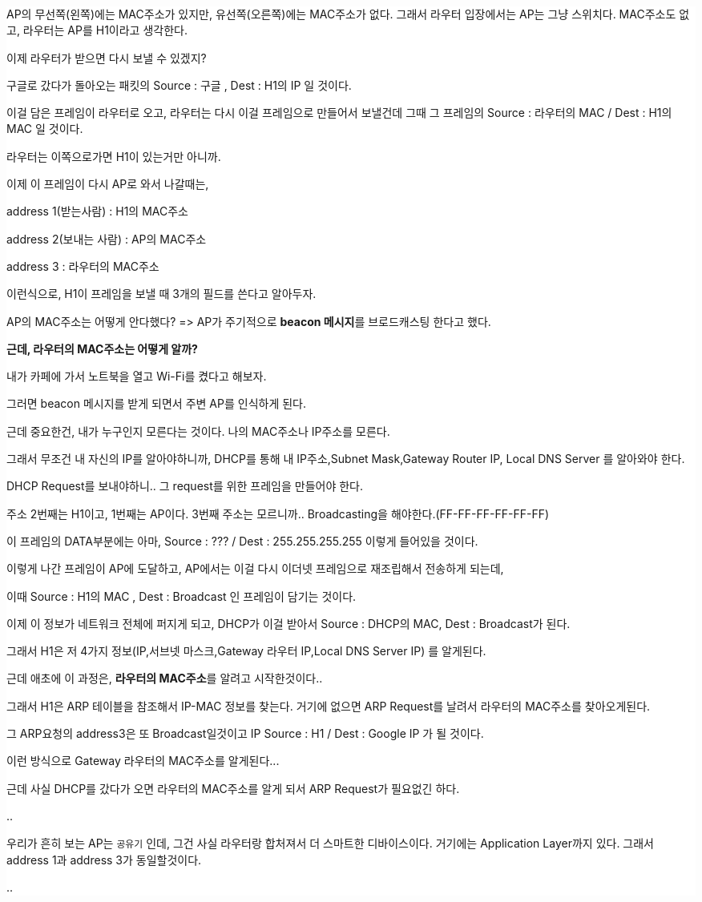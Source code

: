 AP의 무선쪽(왼쪽)에는 MAC주소가 있지만, 유선쪽(오른쪽)에는 MAC주소가 없다.
그래서 라우터 입장에서는 AP는 그냥 스위치다. MAC주소도 없고, 라우터는 AP를 H1이라고 생각한다.

이제 라우터가 받으면 다시 보낼 수 있겠지?

구글로 갔다가 돌아오는 패킷의 Source : 구글 , Dest : H1의 IP 일 것이다.

이걸 담은 프레임이 라우터로 오고, 라우터는 다시 이걸 프레임으로 만들어서 보낼건데
그때 그 프레임의 Source : 라우터의 MAC / Dest : H1의 MAC 일 것이다.

라우터는 이쪽으로가면 H1이 있는거만 아니까.

이제 이 프레임이 다시 AP로 와서 나갈때는,

address 1(받는사람) : H1의 MAC주소

address 2(보내는 사람) : AP의 MAC주소

address 3 : 라우터의 MAC주소

이런식으로, H1이 프레임을 보낼 때 3개의 필드를 쓴다고 알아두자.

AP의 MAC주소는 어떻게 안다했다? => AP가 주기적으로 **beacon 메시지**를 브로드캐스팅 한다고 했다.

**근데, 라우터의 MAC주소는 어떻게 알까?**

내가 카페에 가서 노트북을 열고 Wi-Fi를 켰다고 해보자.

그러면 beacon 메시지를 받게 되면서 주변 AP를 인식하게 된다.

근데 중요한건, 내가 누구인지 모른다는 것이다. 나의 MAC주소나 IP주소를 모른다.

그래서 무조건 내 자신의 IP를 알아야하니까, DHCP를 통해 내 IP주소,Subnet Mask,Gateway Router IP, Local DNS Server 를 알아와야 한다.

DHCP Request를 보내야하니.. 그 request를 위한 프레임을 만들어야 한다.

주소 2번째는 H1이고, 1번째는 AP이다. 3번째 주소는 모르니까.. Broadcasting을 해야한다.(FF-FF-FF-FF-FF-FF)

이 프레임의 DATA부분에는 아마, Source : ??? / Dest : 255.255.255.255 이렇게 들어있을 것이다.

이렇게 나간 프레임이 AP에 도달하고, AP에서는 이걸 다시 이더넷 프레임으로 재조립해서 전송하게 되는데,

이때 Source : H1의 MAC , Dest : Broadcast 인 프레임이 담기는 것이다.

이제 이 정보가 네트워크 전체에 퍼지게 되고, DHCP가 이걸 받아서 Source : DHCP의 MAC, Dest : Broadcast가 된다.

그래서 H1은 저 4가지 정보(IP,서브넷 마스크,Gateway 라우터 IP,Local DNS Server IP) 를 알게된다.

근데 애초에 이 과정은, **라우터의 MAC주소**를 알려고 시작한것이다..

그래서 H1은 ARP 테이블을 참조해서 IP-MAC 정보를 찾는다. 거기에 없으면 ARP Request를 날려서 라우터의 MAC주소를 찾아오게된다.

그 ARP요청의 address3은 또 Broadcast일것이고 IP Source : H1 / Dest : Google IP 가 될 것이다.

이런 방식으로 Gateway 라우터의 MAC주소를 알게된다...

근데 사실 DHCP를 갔다가 오면 라우터의 MAC주소를 알게 되서 ARP Request가 필요없긴 하다.

..

우리가 흔히 보는 AP는 `공유기` 인데, 그건 사실 라우터랑 합처져서 더 스마트한 디바이스이다. 거기에는 Application Layer까지 있다.
그래서 address 1과 address 3가 동일할것이다.

..
